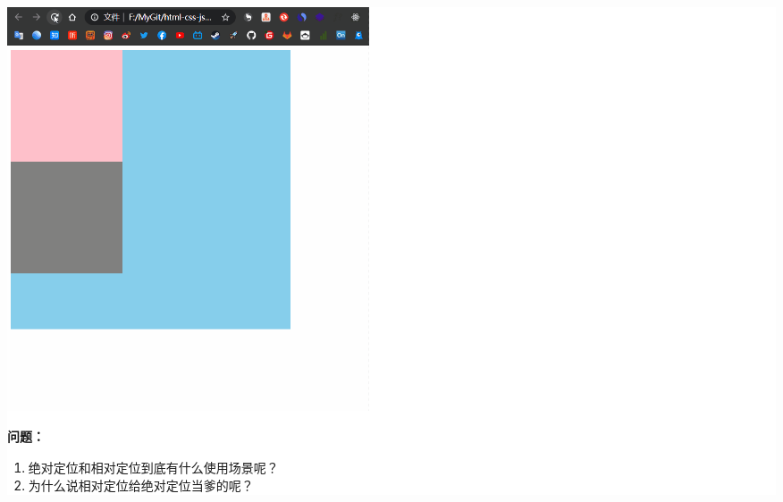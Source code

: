 <img src="mark-img/20210410231150803.gif" style="zoom:50%;" />

**问题：**

1. 绝对定位和相对定位到底有什么使用场景呢？
2. 为什么说相对定位给绝对定位当爹的呢？
